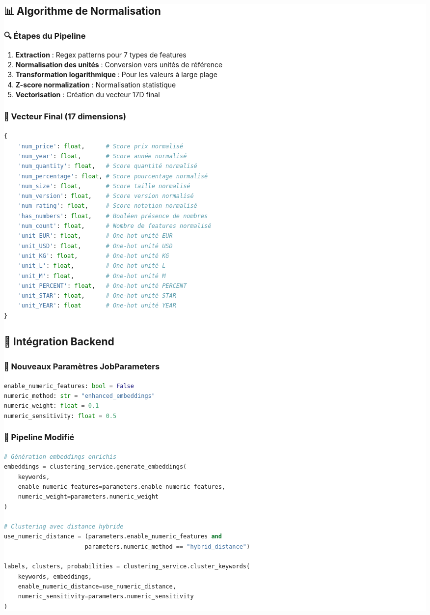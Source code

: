 ## 📊 Algorithme de Normalisation

### 🔍 Étapes du Pipeline
1. **Extraction** : Regex patterns pour 7 types de features
2. **Normalisation des unités** : Conversion vers unités de référence
3. **Transformation logarithmique** : Pour les valeurs à large plage
4. **Z-score normalization** : Normalisation statistique
5. **Vectorisation** : Création du vecteur 17D final

### 🎯 Vecteur Final (17 dimensions)
```python
{
    'num_price': float,      # Score prix normalisé
    'num_year': float,       # Score année normalisé  
    'num_quantity': float,   # Score quantité normalisé
    'num_percentage': float, # Score pourcentage normalisé
    'num_size': float,       # Score taille normalisé
    'num_version': float,    # Score version normalisé
    'num_rating': float,     # Score notation normalisé
    'has_numbers': float,    # Booléen présence de nombres
    'num_count': float,      # Nombre de features normalisé
    'unit_EUR': float,       # One-hot unité EUR
    'unit_USD': float,       # One-hot unité USD
    'unit_KG': float,        # One-hot unité KG
    'unit_L': float,         # One-hot unité L
    'unit_M': float,         # One-hot unité M
    'unit_PERCENT': float,   # One-hot unité PERCENT
    'unit_STAR': float,      # One-hot unité STAR
    'unit_YEAR': float       # One-hot unité YEAR
}
```

## 🚀 Intégration Backend

### 📝 Nouveaux Paramètres JobParameters
```python
enable_numeric_features: bool = False
numeric_method: str = "enhanced_embeddings"
numeric_weight: float = 0.1
numeric_sensitivity: float = 0.5
```

### 🔄 Pipeline Modifié
```python
# Génération embeddings enrichis
embeddings = clustering_service.generate_embeddings(
    keywords,
    enable_numeric_features=parameters.enable_numeric_features,
    numeric_weight=parameters.numeric_weight
)

# Clustering avec distance hybride
use_numeric_distance = (parameters.enable_numeric_features and 
                       parameters.numeric_method == "hybrid_distance")

labels, clusters, probabilities = clustering_service.cluster_keywords(
    keywords, embeddings,
    enable_numeric_distance=use_numeric_distance,
    numeric_sensitivity=parameters.numeric_sensitivity
)
```
